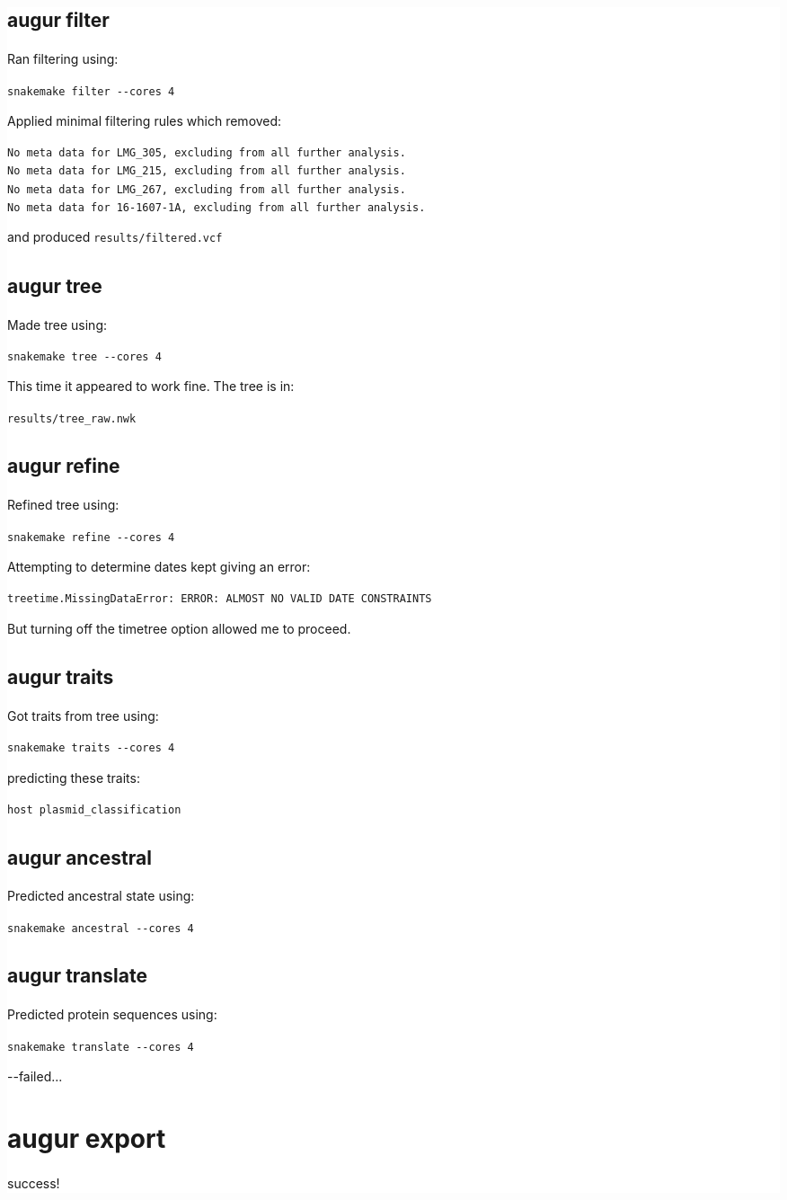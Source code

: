 
## augur filter

Ran filtering using:

`snakemake filter --cores 4`

Applied minimal filtering rules which removed:

```
No meta data for LMG_305, excluding from all further analysis.
No meta data for LMG_215, excluding from all further analysis.
No meta data for LMG_267, excluding from all further analysis.
No meta data for 16-1607-1A, excluding from all further analysis.
```

and produced `results/filtered.vcf`

## augur tree

Made tree using:

`snakemake tree --cores 4`

This time it appeared to work fine. The tree is in:

`results/tree_raw.nwk`

## augur refine

Refined tree using:

`snakemake refine --cores 4`

Attempting to determine dates kept giving an error:

`treetime.MissingDataError: ERROR: ALMOST NO VALID DATE CONSTRAINTS`

But turning off the timetree option allowed me to proceed.

## augur traits
Got traits from tree using:

`snakemake traits --cores 4`

predicting these traits:

`host plasmid_classification`

## augur ancestral

Predicted ancestral state using:

`snakemake ancestral --cores 4`

## augur translate

Predicted protein sequences using:

`snakemake translate --cores 4`

--failed...

# augur export

success!
